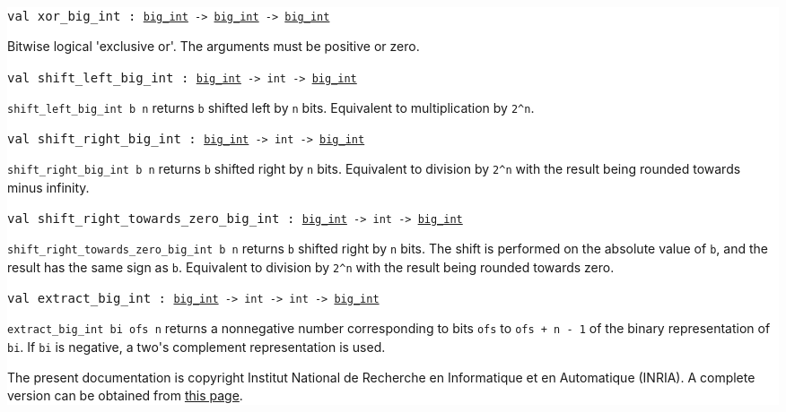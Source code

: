 <pre><span id="VALxor_big_int"><span class="keyword">val</span> xor_big_int</span> : <code class="type"><a href="Big_int.html#TYPEbig_int">big_int</a> -&gt; <a href="Big_int.html#TYPEbig_int">big_int</a> -&gt; <a href="Big_int.html#TYPEbig_int">big_int</a></code></pre><div class="info ">
Bitwise logical 'exclusive or'.
            The arguments must be positive or zero.<br>
</div>

<pre><span id="VALshift_left_big_int"><span class="keyword">val</span> shift_left_big_int</span> : <code class="type"><a href="Big_int.html#TYPEbig_int">big_int</a> -&gt; int -&gt; <a href="Big_int.html#TYPEbig_int">big_int</a></code></pre><div class="info ">
<code class="code">shift_left_big_int b n</code> returns <code class="code">b</code> shifted left by <code class="code">n</code> bits.
            Equivalent to multiplication by <code class="code">2^n</code>.<br>
</div>

<pre><span id="VALshift_right_big_int"><span class="keyword">val</span> shift_right_big_int</span> : <code class="type"><a href="Big_int.html#TYPEbig_int">big_int</a> -&gt; int -&gt; <a href="Big_int.html#TYPEbig_int">big_int</a></code></pre><div class="info ">
<code class="code">shift_right_big_int b n</code> returns <code class="code">b</code> shifted right by <code class="code">n</code> bits.
            Equivalent to division by <code class="code">2^n</code> with the result being
            rounded towards minus infinity.<br>
</div>

<pre><span id="VALshift_right_towards_zero_big_int"><span class="keyword">val</span> shift_right_towards_zero_big_int</span> : <code class="type"><a href="Big_int.html#TYPEbig_int">big_int</a> -&gt; int -&gt; <a href="Big_int.html#TYPEbig_int">big_int</a></code></pre><div class="info ">
<code class="code">shift_right_towards_zero_big_int b n</code> returns <code class="code">b</code> shifted
            right by <code class="code">n</code> bits.  The shift is performed on the absolute
            value of <code class="code">b</code>, and the result has the same sign as <code class="code">b</code>.
            Equivalent to division by <code class="code">2^n</code> with the result being
            rounded towards zero.<br>
</div>

<pre><span id="VALextract_big_int"><span class="keyword">val</span> extract_big_int</span> : <code class="type"><a href="Big_int.html#TYPEbig_int">big_int</a> -&gt; int -&gt; int -&gt; <a href="Big_int.html#TYPEbig_int">big_int</a></code></pre><div class="info ">
<code class="code">extract_big_int bi ofs n</code> returns a nonnegative number
            corresponding to bits <code class="code">ofs</code> to <code class="code">ofs + n - 1</code> of the
            binary representation of <code class="code">bi</code>.  If <code class="code">bi</code> is negative,
            a two's complement representation is used.<br>
</div>
<div class="copyright">The present documentation is copyright Institut National de Recherche en Informatique et en Automatique (INRIA). A complete version can be obtained from <a href="http://caml.inria.fr/pub/docs/manual-ocaml/">this page</a>.</div></div>